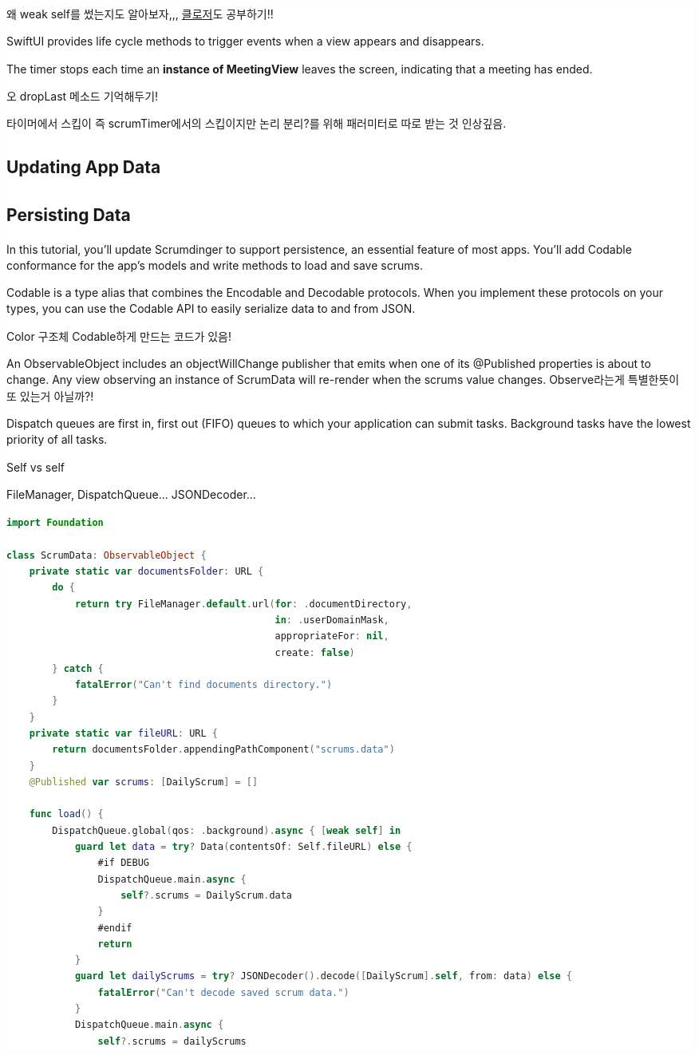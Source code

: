 왜 weak self를 썼는지도 알아보자,,, [클로저](https://seolhee2750.tistory.com/117)도 공부하기!!

SwiftUI provides life cycle methods to trigger events when a view appears and disappears.

The timer stops each time an **instance of MeetingView** leaves the screen, indicating that a meeting has ended.

오 dropLast 메소드 기억해두기!

타이머에서 스킵이 즉 scrumTimer에서의 스킵이지만 논리 분리?를 위해 패러미터로 따로 받는 것 인상깊음.

## Updating App Data

## Persisting Data

In this tutorial, you’ll update Scrumdinger to support persistence, an essential feature of most apps. You’ll add Codable conformance for the app’s models and write methods to load and save scrums.

Codable is a type alias that combines the Encodable and Decodable protocols. When you implement these protocols on your types, you can use the Codable API to easily serialize data to and from JSON.

Color 구조체 Codable하게 만드는 코드가 있음!

An ObservableObject includes an objectWillChange publisher that emits when one of its @Published properties is about to change. Any view observing an instance of ScrumData will re-render when the scrums value changes. Observe라는게 특별한뜻이 또 있는거 아닐까?!

Dispatch queues are first in, first out (FIFO) queues to which your application can submit tasks. Background tasks have the lowest priority of all tasks.

Self vs self

FileManager, DispatchQueue... JSONDecoder...

```swift
import Foundation

class ScrumData: ObservableObject {
    private static var documentsFolder: URL {
        do {
            return try FileManager.default.url(for: .documentDirectory,
                                               in: .userDomainMask,
                                               appropriateFor: nil,
                                               create: false)
        } catch {
            fatalError("Can't find documents directory.")
        }
    }
    private static var fileURL: URL {
        return documentsFolder.appendingPathComponent("scrums.data")
    }
    @Published var scrums: [DailyScrum] = []
    
    func load() {
        DispatchQueue.global(qos: .background).async { [weak self] in
            guard let data = try? Data(contentsOf: Self.fileURL) else {
                #if DEBUG
                DispatchQueue.main.async {
                    self?.scrums = DailyScrum.data
                }
                #endif
                return
            }
            guard let dailyScrums = try? JSONDecoder().decode([DailyScrum].self, from: data) else {
                fatalError("Can't decode saved scrum data.")
            }
            DispatchQueue.main.async {
                self?.scrums = dailyScrums
```